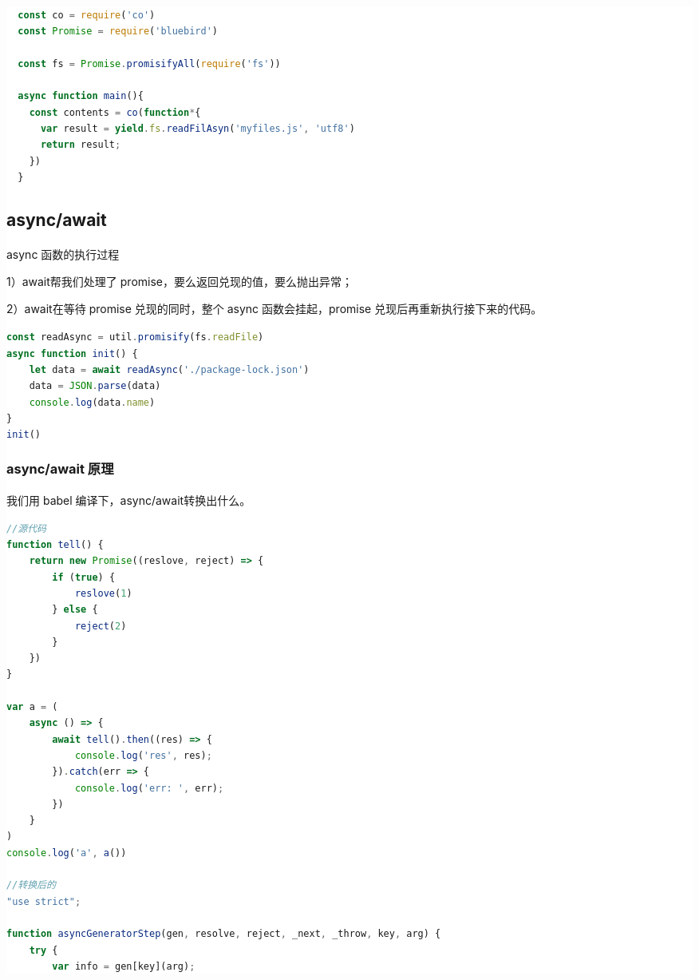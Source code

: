 ```js
  const co = require('co')
  const Promise = require('bluebird')

  const fs = Promise.promisifyAll(require('fs'))

  async function main(){
    const contents = co(function*{
      var result = yield.fs.readFilAsyn('myfiles.js', 'utf8')
      return result;
    })
  }

```

## async/await

async 函数的执行过程

1）await帮我们处理了 promise，要么返回兑现的值，要么抛出异常；

2）await在等待 promise 兑现的同时，整个 async 函数会挂起，promise 兑现后再重新执行接下来的代码。

``` javascript
const readAsync = util.promisify(fs.readFile)
async function init() {
    let data = await readAsync('./package-lock.json')
    data = JSON.parse(data)
    console.log(data.name)
}
init()
```

### async/await 原理

我们用 babel 编译下，async/await转换出什么。

``` js
//源代码
function tell() {
    return new Promise((reslove, reject) => {
        if (true) {
            reslove(1)
        } else {
            reject(2)
        }
    })
}

var a = (
    async () => {
        await tell().then((res) => {
            console.log('res', res);
        }).catch(err => {
            console.log('err: ', err);
        })
    }
)
console.log('a', a())

//转换后的
"use strict";

function asyncGeneratorStep(gen, resolve, reject, _next, _throw, key, arg) {
    try {
        var info = gen[key](arg);
```